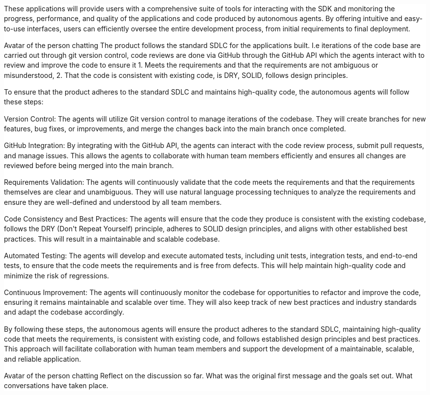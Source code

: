 These applications will provide users with a comprehensive suite of tools for interacting with the SDK and monitoring the progress, performance, and quality of the applications and code produced by autonomous agents. By offering intuitive and easy-to-use interfaces, users can efficiently oversee the entire development process, from initial requirements to final deployment.


Avatar of the person chatting
The product follows the standard SDLC for the applications built. I.e iterations of the code base are carried out through git version control, code reviews are done via GitHub through the GitHub API which the agents interact with to review and improve the code to ensure it 1. Meets the requirements and that the requirements are not ambiguous or misunderstood, 2. That the code is consistent with existing code, is DRY, SOLID, follows design principles.



To ensure that the product adheres to the standard SDLC and maintains high-quality code, the autonomous agents will follow these steps:

Version Control:
The agents will utilize Git version control to manage iterations of the codebase. They will create branches for new features, bug fixes, or improvements, and merge the changes back into the main branch once completed.

GitHub Integration:
By integrating with the GitHub API, the agents can interact with the code review process, submit pull requests, and manage issues. This allows the agents to collaborate with human team members efficiently and ensures all changes are reviewed before being merged into the main branch.

Requirements Validation:
The agents will continuously validate that the code meets the requirements and that the requirements themselves are clear and unambiguous. They will use natural language processing techniques to analyze the requirements and ensure they are well-defined and understood by all team members.

Code Consistency and Best Practices:
The agents will ensure that the code they produce is consistent with the existing codebase, follows the DRY (Don't Repeat Yourself) principle, adheres to SOLID design principles, and aligns with other established best practices. This will result in a maintainable and scalable codebase.

Automated Testing:
The agents will develop and execute automated tests, including unit tests, integration tests, and end-to-end tests, to ensure that the code meets the requirements and is free from defects. This will help maintain high-quality code and minimize the risk of regressions.

Continuous Improvement:
The agents will continuously monitor the codebase for opportunities to refactor and improve the code, ensuring it remains maintainable and scalable over time. They will also keep track of new best practices and industry standards and adapt the codebase accordingly.

By following these steps, the autonomous agents will ensure the product adheres to the standard SDLC, maintaining high-quality code that meets the requirements, is consistent with existing code, and follows established design principles and best practices. This approach will facilitate collaboration with human team members and support the development of a maintainable, scalable, and reliable application.


Avatar of the person chatting
Reflect on the discussion so far. What was the original first message and the goals set out. What conversations have taken place.
